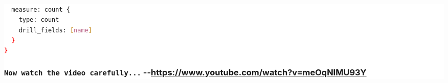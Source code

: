 ```bash
  measure: count {
    type: count
    drill_fields: [name]
  }
}

```


### ```Now watch the video carefully...``` --https://www.youtube.com/watch?v=meOqNIMU93Y
